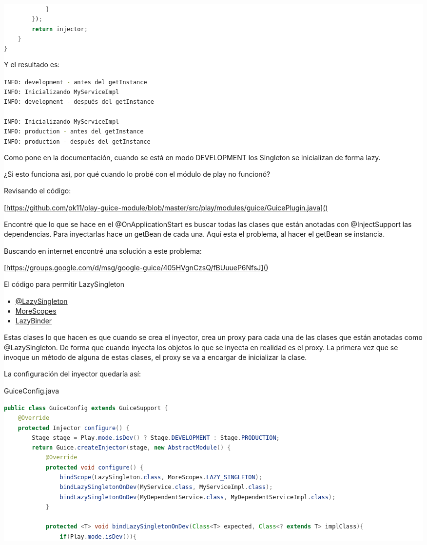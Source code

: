 ```java
            }
        });
        return injector;
    }
}
```

Y el resultado es:

```bash
INFO: development - antes del getInstance
INFO: Inicializando MyServiceImpl
INFO: development - después del getInstance

INFO: Inicializando MyServiceImpl
INFO: production - antes del getInstance
INFO: production - después del getInstance
```

Como pone en la documentación, cuando se está en modo DEVELOPMENT los Singleton se inicializan de forma lazy.

¿Si esto funciona así, por qué cuando lo probé con el módulo de play no funcionó?

Revisando el código:

[https://github.com/pk11/play-guice-module/blob/master/src/play/modules/guice/GuicePlugin.java]()

Encontré que lo que se hace en el @OnApplicationStart es buscar todas las clases que están anotadas con @InjectSupport las dependencias. Para inyectarlas hace un getBean de cada una. Aquí esta el problema, al hacer el getBean se instancia.

Buscando en internet encontré una solución a este problema:

[https://groups.google.com/d/msg/google-guice/405HVgnCzsQ/fBUuueP6NfsJ]()

El código para permitir LazySingleton

* [@LazySingleton](https://github.com/wiregit/wirecode/blob/master/components/common/src/main/java/org/limewire/inject/LazySingleton.java)
* [MoreScopes](
https://github.com/wiregit/wirecode/blob/master/components/common/src/main/java/org/limewire/inject/MoreScopes.java)
* [LazyBinder](https://github.com/wiregit/wirecode/blob/master/components/common/src/main/java/org/limewire/inject/LazyBinder.java)

Estas clases lo que hacen es que cuando se crea el inyector, crea un proxy para cada una de las clases que están anotadas como @LazySingleton. De forma que cuando inyecta los objetos lo que se inyecta en realidad es el proxy. La primera vez que se invoque un método de alguna de estas clases, el proxy se va a encargar de inicializar la clase.

La configuración del inyector quedaría así:

GuiceConfig.java
```java
public class GuiceConfig extends GuiceSupport {
    @Override
    protected Injector configure() {
        Stage stage = Play.mode.isDev() ? Stage.DEVELOPMENT : Stage.PRODUCTION;
        return Guice.createInjector(stage, new AbstractModule() {
            @Override
            protected void configure() {
                bindScope(LazySingleton.class, MoreScopes.LAZY_SINGLETON);
                bindLazySingletonOnDev(MyService.class, MyServiceImpl.class);
                bindLazySingletonOnDev(MyDependentService.class, MyDependentServiceImpl.class);
            }

            protected <T> void bindLazySingletonOnDev(Class<T> expected, Class<? extends T> implClass){
                if(Play.mode.isDev()){
```